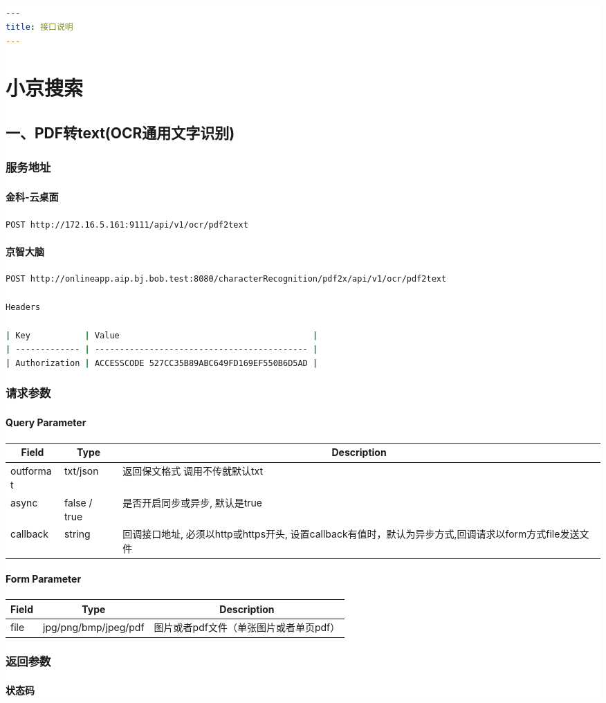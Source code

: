 ```yaml
---
title: 接口说明
---
```

# 小京搜索

## 一、PDF转text(OCR通用文字识别)

### 服务地址

#### 金科-云桌面

```bash
POST http://172.16.5.161:9111/api/v1/ocr/pdf2text
```

#### 京智大脑

```bash
POST http://onlineapp.aip.bj.bob.test:8080/characterRecognition/pdf2x/api/v1/ocr/pdf2text

Headers

| Key           | Value                                       |
| ------------- | ------------------------------------------- |
| Authorization | ACCESSCODE 527CC35B89ABC649FD169EF550B6D5AD |
```

### 请求参数

#### Query Parameter

| Field  | Type         | Description                    |
| ------ | ------------ | ------------------------------ |
| outformat | txt/json  |  返回保文格式 调用不传就默认txt|
| async    | false / true | 是否开启同步或异步, 默认是true                             |
| callback | string       | 回调接口地址, 必须以http或https开头, 设置callback有值时，默认为异步方式,回调请求以form方式file发送文件 |

#### Form Parameter

| Field | Type                 | Description            |
| ----- | -------------------- | ---------------------- |
| file  | jpg/png/bmp/jpeg/pdf | 图片或者pdf文件（单张图片或者单页pdf） |

### 返回参数

#### 状态码
